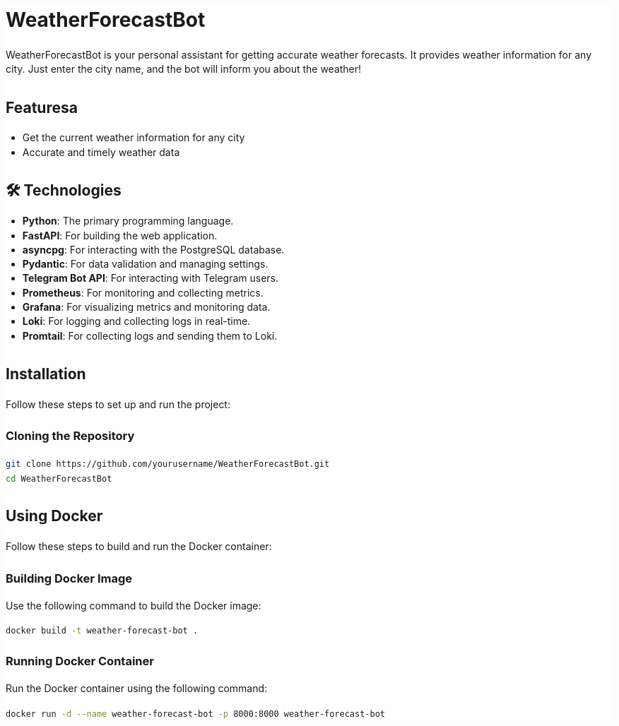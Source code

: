 # WeatherForecastBot

WeatherForecastBot is your personal assistant for getting accurate weather forecasts. It provides weather information for any city. Just enter the city name, and the bot will inform you about the weather!

## Featuresa

- Get the current weather information for any city
- Accurate and timely weather data

## 🛠 Technologies

- **Python**: The primary programming language.
- **FastAPI**: For building the web application.
- **asyncpg**: For interacting with the PostgreSQL database.
- **Pydantic**: For data validation and managing settings.
- **Telegram Bot API**: For interacting with Telegram users.
- **Prometheus**: For monitoring and collecting metrics.
- **Grafana**: For visualizing metrics and monitoring data.
- **Loki**: For logging and collecting logs in real-time.
- **Promtail**: For collecting logs and sending them to Loki.

## Installation

Follow these steps to set up and run the project:

### Cloning the Repository

```bash
git clone https://github.com/yourusername/WeatherForecastBot.git
cd WeatherForecastBot
```

## Using Docker

Follow these steps to build and run the Docker container:

### Building Docker Image

Use the following command to build the Docker image:

```bash
docker build -t weather-forecast-bot .
```

### Running Docker Container

Run the Docker container using the following command:

```bash
docker run -d --name weather-forecast-bot -p 8000:8000 weather-forecast-bot
```
